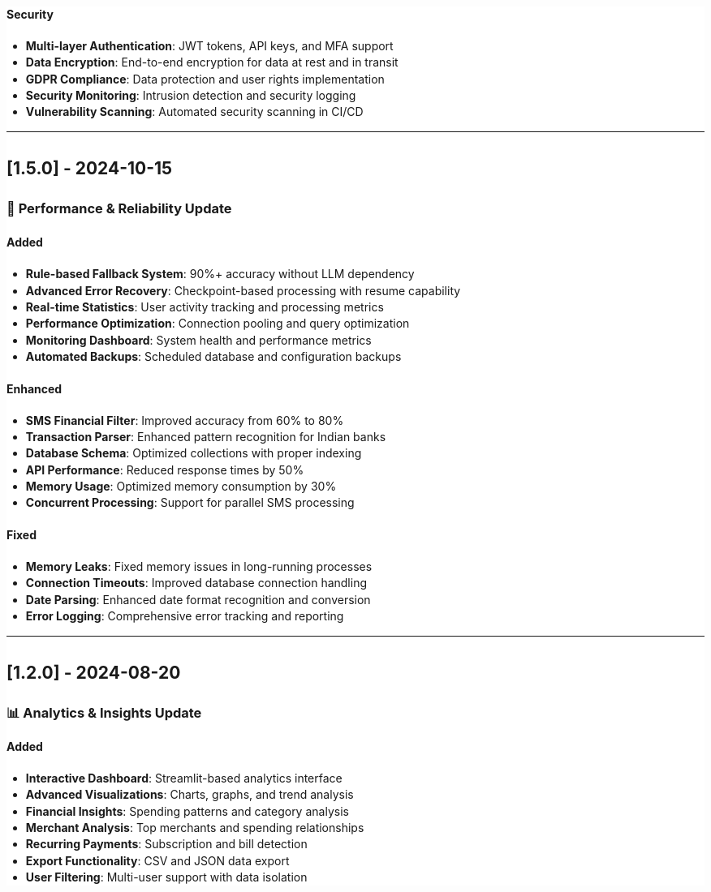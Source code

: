 #### Security
- **Multi-layer Authentication**: JWT tokens, API keys, and MFA support
- **Data Encryption**: End-to-end encryption for data at rest and in transit
- **GDPR Compliance**: Data protection and user rights implementation
- **Security Monitoring**: Intrusion detection and security logging
- **Vulnerability Scanning**: Automated security scanning in CI/CD

---

## [1.5.0] - 2024-10-15

### 🔧 **Performance & Reliability Update**

#### Added
- **Rule-based Fallback System**: 90%+ accuracy without LLM dependency
- **Advanced Error Recovery**: Checkpoint-based processing with resume capability
- **Real-time Statistics**: User activity tracking and processing metrics
- **Performance Optimization**: Connection pooling and query optimization
- **Monitoring Dashboard**: System health and performance metrics
- **Automated Backups**: Scheduled database and configuration backups

#### Enhanced
- **SMS Financial Filter**: Improved accuracy from 60% to 80%
- **Transaction Parser**: Enhanced pattern recognition for Indian banks
- **Database Schema**: Optimized collections with proper indexing
- **API Performance**: Reduced response times by 50%
- **Memory Usage**: Optimized memory consumption by 30%
- **Concurrent Processing**: Support for parallel SMS processing

#### Fixed
- **Memory Leaks**: Fixed memory issues in long-running processes
- **Connection Timeouts**: Improved database connection handling
- **Date Parsing**: Enhanced date format recognition and conversion
- **Error Logging**: Comprehensive error tracking and reporting

---

## [1.2.0] - 2024-08-20

### 📊 **Analytics & Insights Update**

#### Added
- **Interactive Dashboard**: Streamlit-based analytics interface
- **Advanced Visualizations**: Charts, graphs, and trend analysis
- **Financial Insights**: Spending patterns and category analysis
- **Merchant Analysis**: Top merchants and spending relationships
- **Recurring Payments**: Subscription and bill detection
- **Export Functionality**: CSV and JSON data export
- **User Filtering**: Multi-user support with data isolation
